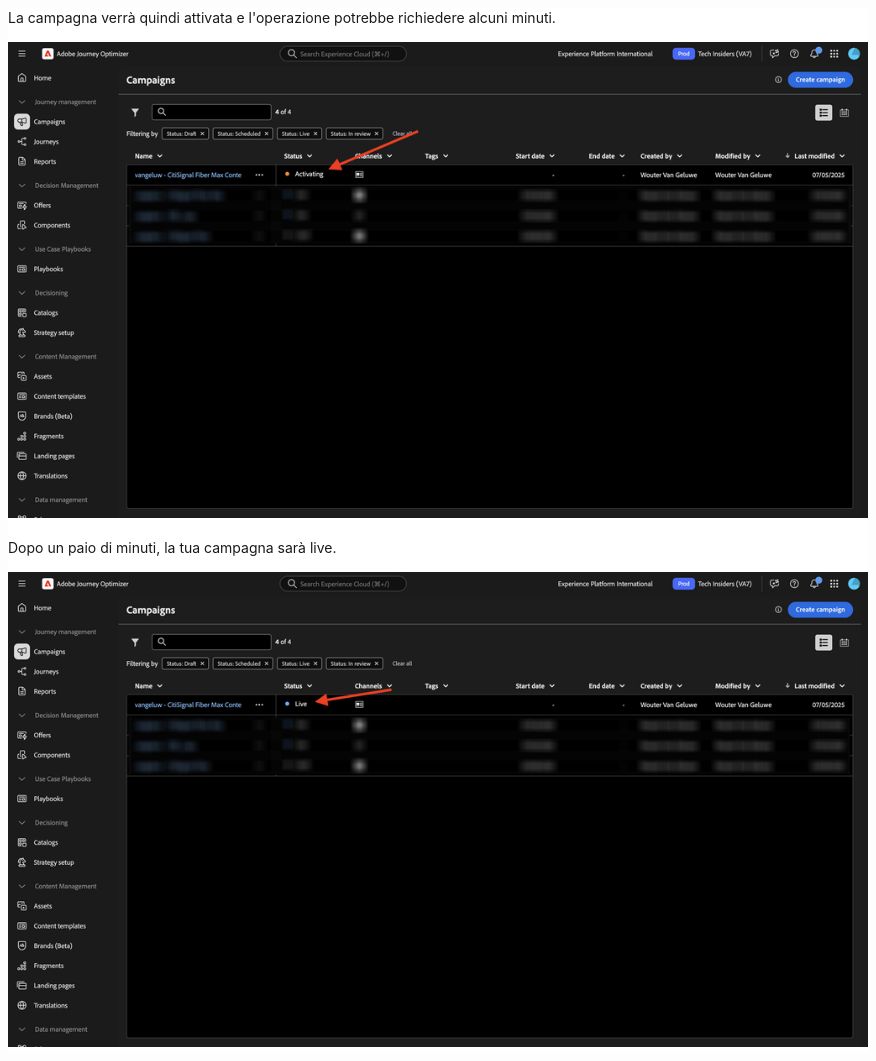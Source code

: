 La campagna verrà quindi attivata e l&#39;operazione potrebbe richiedere alcuni minuti.

![InApp](./images/contentcard18.png)

Dopo un paio di minuti, la tua campagna sarà live.

![InApp](./images/contentcard19.png)
